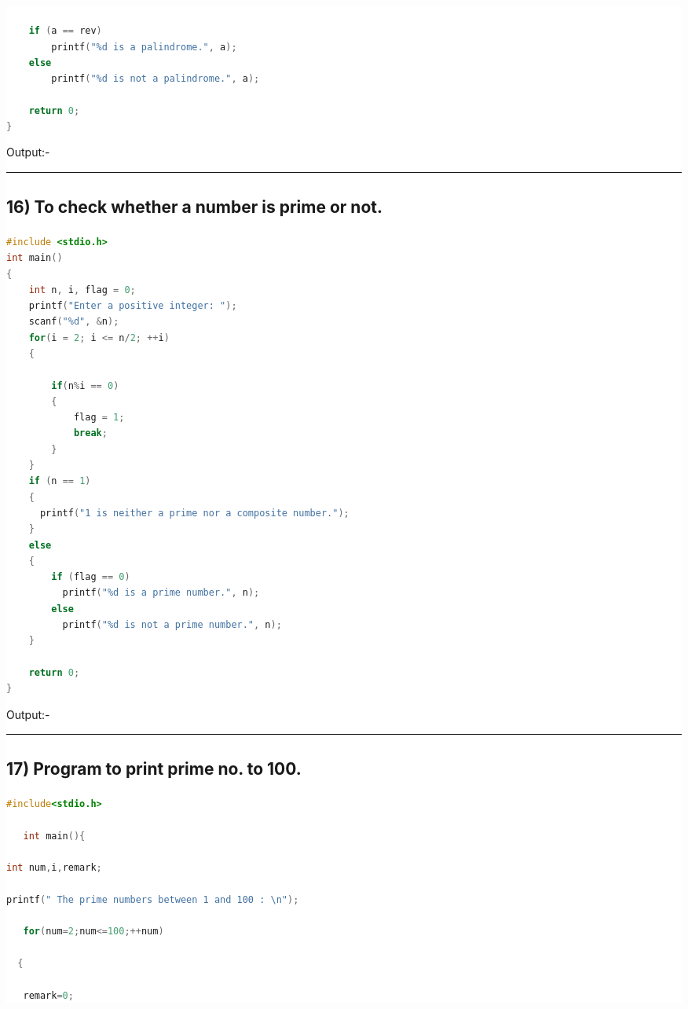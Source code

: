 ```C
    
    if (a == rev)
        printf("%d is a palindrome.", a);
    else
        printf("%d is not a palindrome.", a);
    
    return 0;
}
```
Output:-
***
## 16) To check whether a number is prime or not.
```C
#include <stdio.h>
int main()
{
    int n, i, flag = 0;
    printf("Enter a positive integer: ");
    scanf("%d", &n);
    for(i = 2; i <= n/2; ++i)
    {
       
        if(n%i == 0)
        {
            flag = 1;
            break;
        }
    }
    if (n == 1) 
    {
      printf("1 is neither a prime nor a composite number.");
    }
    else 
    {
        if (flag == 0)
          printf("%d is a prime number.", n);
        else
          printf("%d is not a prime number.", n);
    }
    
    return 0;
}
```
Output:-
***
## 17) Program to print prime no. to 100.
```C
#include<stdio.h>

   int main(){

int num,i,remark;

printf(" The prime numbers between 1 and 100 : \n");

   for(num=2;num<=100;++num)

  {

   remark=0;

```